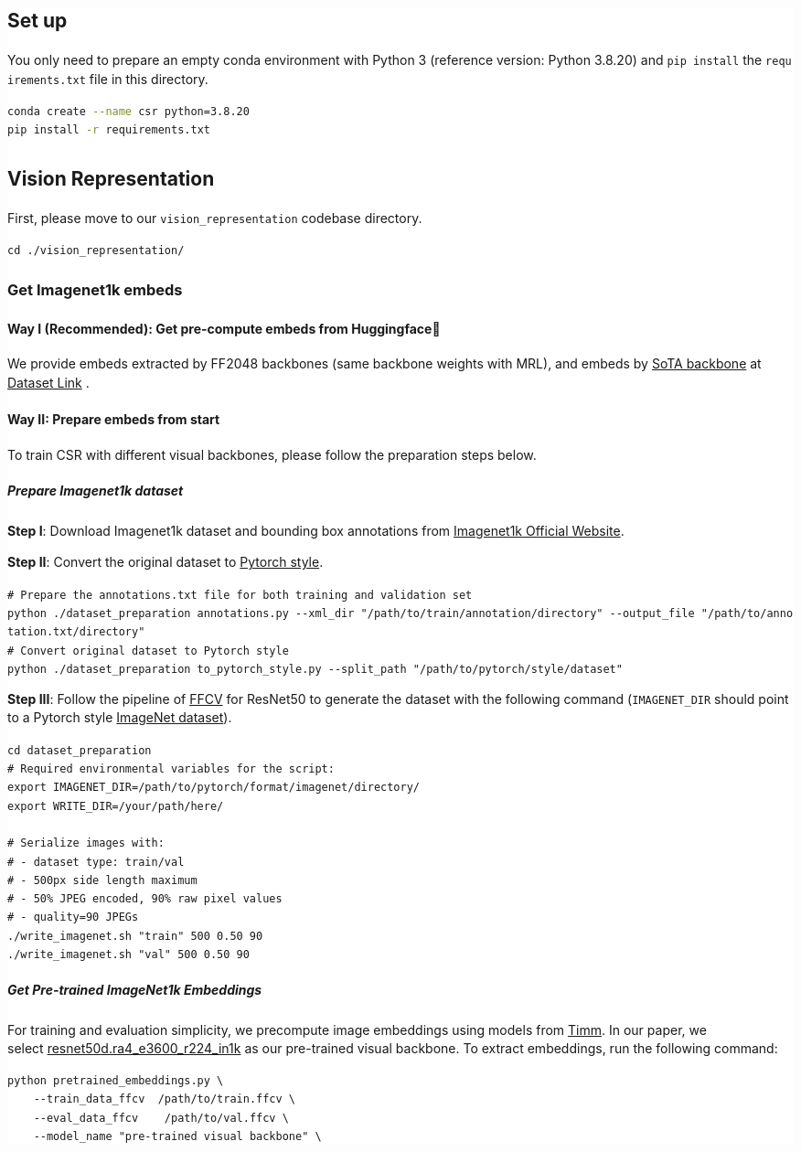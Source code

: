 ## Set up
You only need to prepare an empty conda environment with Python 3 (reference version: Python 3.8.20) and `pip install` the `requirements.txt` file in this directory.
```sh
conda create --name csr python=3.8.20
pip install -r requirements.txt
```

## Vision Representation
First, please move to our `vision_representation` codebase directory.
```shell
cd ./vision_representation/
```
### Get Imagenet1k embeds
#### Way I (Recommended): Get pre-compute embeds from Huggingface🤗
We provide embeds extracted by FF2048 backbones (same backbone weights with MRL), and embeds by [SoTA backbone](https://huggingface.co/timm/resnet50d.ra4_e3600_r224_in1k) at [Dataset Link](https://huggingface.co/datasets/W1nd-navigator/CSR-precompute-embeds) .
#### Way II: Prepare embeds from start
To train CSR with different visual backbones, please follow the preparation steps below.
##### Prepare Imagenet1k dataset
**Step I**: Download Imagenet1k dataset and bounding box annotations from [Imagenet1k Official Website](https://www.image-net.org/).

**Step II**: Convert the original dataset to [Pytorch style](https://github.com/MadryLab/pytorch-imagenet-dataset).
```shell
# Prepare the annotations.txt file for both training and validation set
python ./dataset_preparation annotations.py --xml_dir "/path/to/train/annotation/directory" --output_file "/path/to/annotation.txt/directory"
# Convert original dataset to Pytorch style
python ./dataset_preparation to_pytorch_style.py --split_path "/path/to/pytorch/style/dataset"
```
**Step III**: Follow the pipeline of [FFCV](https://github.com/libffcv/ffcv-imagenet) for ResNet50 to generate the dataset with the following command (`IMAGENET_DIR` should point to a Pytorch style [ImageNet dataset](https://github.com/williamFalcon/pytorch-imagenet-dataset)).
```shell
cd dataset_preparation
# Required environmental variables for the script:
export IMAGENET_DIR=/path/to/pytorch/format/imagenet/directory/
export WRITE_DIR=/your/path/here/

# Serialize images with:
# - dataset type: train/val
# - 500px side length maximum
# - 50% JPEG encoded, 90% raw pixel values
# - quality=90 JPEGs
./write_imagenet.sh "train" 500 0.50 90
./write_imagenet.sh "val" 500 0.50 90
```
##### Get Pre-trained ImageNet1k Embeddings
For training and evaluation simplicity, we precompute image embeddings using models from [Timm](https://github.com/huggingface/pytorch-image-models).
In our paper, we select [resnet50d.ra4_e3600_r224_in1k](https://huggingface.co/timm/resnet50d.ra4_e3600_r224_in1k) as our pre-trained visual backbone. To extract embeddings, run the following command: 
```shell
python pretrained_embeddings.py \
	--train_data_ffcv  /path/to/train.ffcv \
	--eval_data_ffcv    /path/to/val.ffcv \
	--model_name "pre-trained visual backbone" \
```